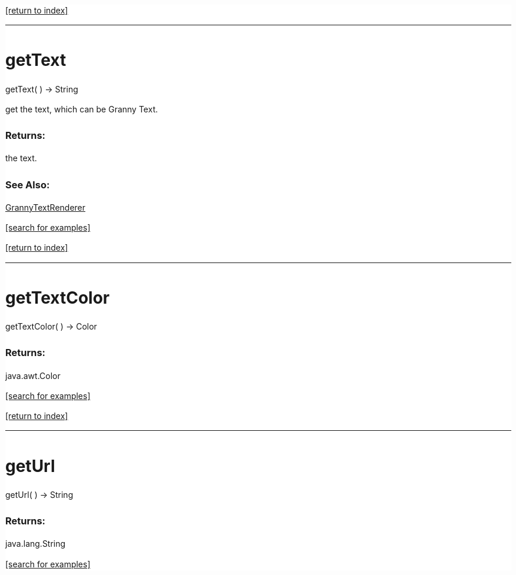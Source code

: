 <a href="https://github.com/autoplot/documentation/blob/master/javadoc/index-all.md">[return to index]</a>

***
<a name="getText"></a>
# getText
getText(  ) &rarr; String

get the text, which can be Granny Text.

### Returns:
the text.
### See Also:
<a href='GrannyTextRenderer.md'>GrannyTextRenderer</a> <br>

<a href="https://github.com/autoplot/dev/search?q=getText&unscoped_q=getText">[search for examples]</a>

<a href="https://github.com/autoplot/documentation/blob/master/javadoc/index-all.md">[return to index]</a>

***
<a name="getTextColor"></a>
# getTextColor
getTextColor(  ) &rarr; Color



### Returns:
java.awt.Color


<a href="https://github.com/autoplot/dev/search?q=getTextColor&unscoped_q=getTextColor">[search for examples]</a>

<a href="https://github.com/autoplot/documentation/blob/master/javadoc/index-all.md">[return to index]</a>

***
<a name="getUrl"></a>
# getUrl
getUrl(  ) &rarr; String



### Returns:
java.lang.String


<a href="https://github.com/autoplot/dev/search?q=getUrl&unscoped_q=getUrl">[search for examples]</a>
